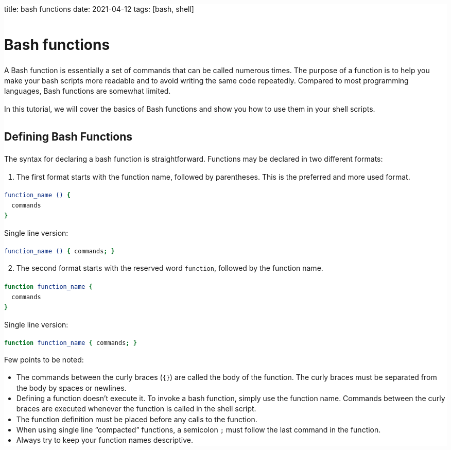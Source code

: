 title: bash functions
date: 2021-04-12
tags: [bash, shell]

# Bash functions

A Bash function is essentially a set of commands that can be called numerous times. The purpose of a function is to help you make your bash scripts more readable and to avoid writing the same code repeatedly. Compared to most programming languages, Bash functions are somewhat limited.

In this tutorial, we will cover the basics of Bash functions and show you how to use them in your shell scripts.

## Defining Bash Functions

The syntax for declaring a bash function is straightforward. Functions may be declared in two different formats:

1. The first format starts with the function name, followed by parentheses. This is the preferred and more used format.

```bash
function_name () {
  commands
}
```

Single line version:

```bash
function_name () { commands; }
```

2. The second format starts with the reserved word `function`, followed by the function name.

```bash
function function_name {
  commands
}
```

Single line version:

```bash
function function_name { commands; }
```

Few points to be noted:

* The commands between the curly braces (`{}`) are called the body of the function. The curly braces must be separated from the body by spaces or newlines.
* Defining a function doesn’t execute it. To invoke a bash function, simply use the function name. Commands between the curly braces are executed whenever the function is called in the shell script.
* The function definition must be placed before any calls to the function.
* When using single line “compacted” functions, a semicolon `;` must follow the last command in the function.
* Always try to keep your function names descriptive.
